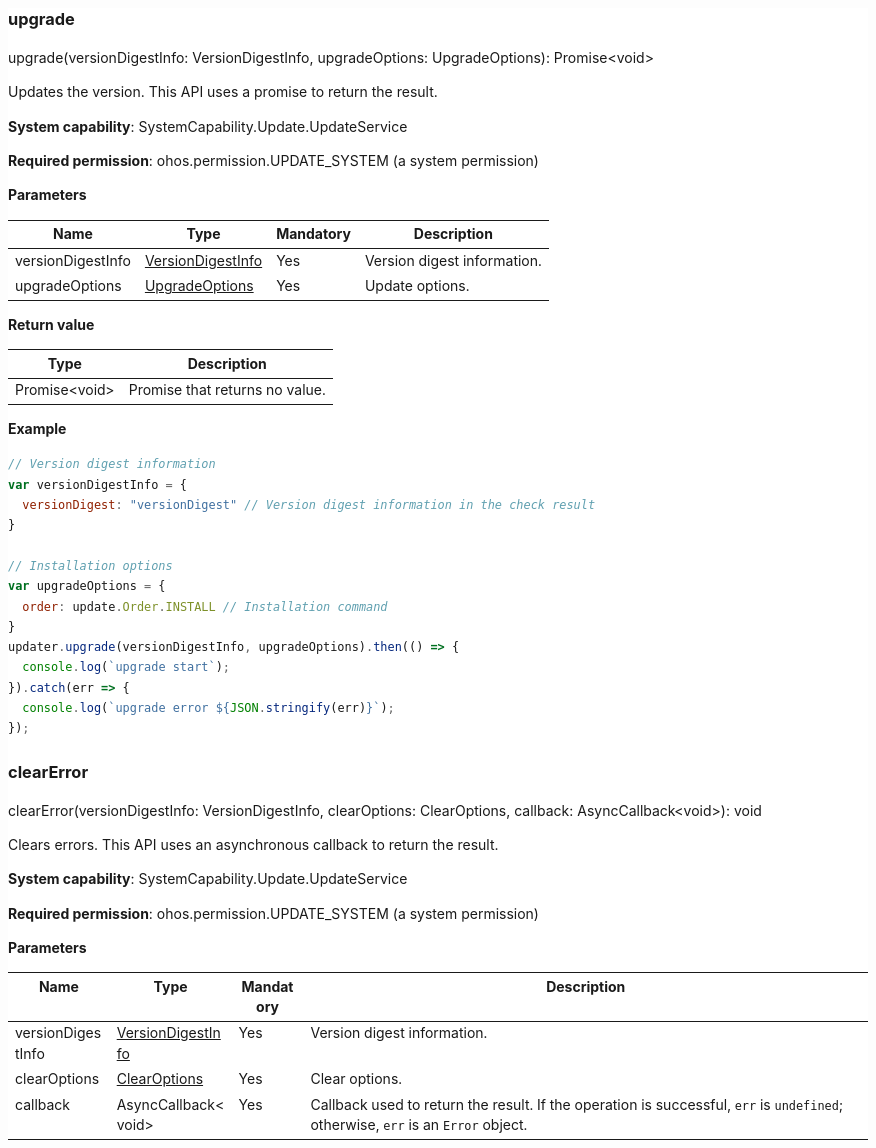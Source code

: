### upgrade

upgrade(versionDigestInfo: VersionDigestInfo, upgradeOptions: UpgradeOptions): Promise\<void>

Updates the version. This API uses a promise to return the result.

**System capability**: SystemCapability.Update.UpdateService

**Required permission**: ohos.permission.UPDATE_SYSTEM (a system permission)

**Parameters**

| Name     | Type                                      | Mandatory  | Description       |
| -------- | ---------------------------------------- | ---- | --------- |
| versionDigestInfo | [VersionDigestInfo](#versiondigestinfo) | Yes   | Version digest information.|
| upgradeOptions | [UpgradeOptions](#upgradeoptions) | Yes   | Update options.|

**Return value**

| Type                                      | Description              |
| ---------------------------------------- | ---------------- |
| Promise\<void> | Promise that returns no value.|

**Example**

```js
// Version digest information
var versionDigestInfo = {
  versionDigest: "versionDigest" // Version digest information in the check result
}

// Installation options
var upgradeOptions = {
  order: update.Order.INSTALL // Installation command
}
updater.upgrade(versionDigestInfo, upgradeOptions).then(() => {
  console.log(`upgrade start`);
}).catch(err => {
  console.log(`upgrade error ${JSON.stringify(err)}`);
});
```

###  clearError

clearError(versionDigestInfo: VersionDigestInfo, clearOptions: ClearOptions, callback: AsyncCallback\<void>): void

Clears errors. This API uses an asynchronous callback to return the result.

**System capability**: SystemCapability.Update.UpdateService

**Required permission**: ohos.permission.UPDATE_SYSTEM (a system permission)

**Parameters**

| Name     | Type                                      | Mandatory  | Description       |
| -------- | ---------------------------------------- | ---- | --------- |
| versionDigestInfo | [VersionDigestInfo](#versiondigestinfo) | Yes   | Version digest information.|
| clearOptions | [ClearOptions](#clearoptions) | Yes   | Clear options.|
| callback | AsyncCallback\<void> | Yes   | Callback used to return the result. If the operation is successful, `err` is `undefined`; otherwise, `err` is an `Error` object.|

